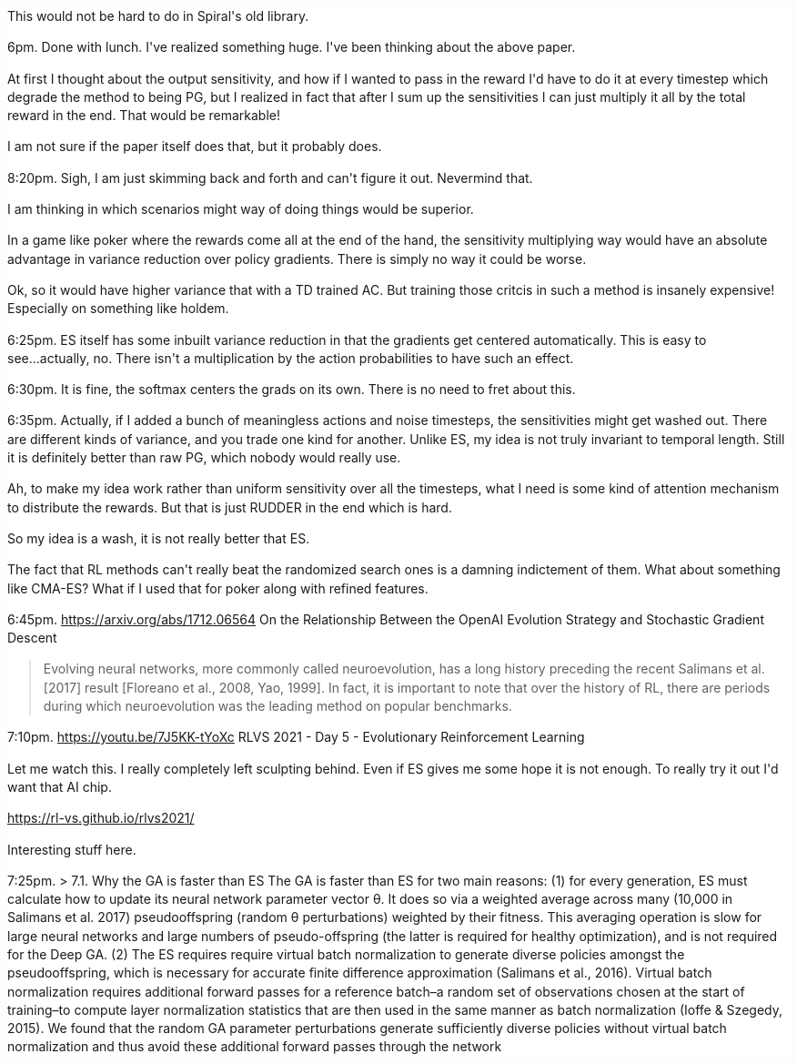 This would not be hard to do in Spiral's old library.

6pm. Done with lunch. I've realized something huge. I've been thinking about the above paper.

At first I thought about the output sensitivity, and how if I wanted to pass in the reward I'd have to do it at every timestep which degrade the method to being PG, but I realized in fact that after I sum up the sensitivities I can just multiply it all by the total reward in the end. That would be remarkable!

I am not sure if the paper itself does that, but it probably does.

8:20pm. Sigh, I am just skimming back and forth and can't figure it out. Nevermind that.

I am thinking in which scenarios might way of doing things would be superior.

In a game like poker where the rewards come all at the end of the hand, the sensitivity multiplying way would have an absolute advantage in variance reduction over policy gradients. There is simply no way it could be worse.

Ok, so it would have higher variance that with a TD trained AC. But training those critcis in such a method is insanely expensive! Especially on something like holdem.

6:25pm. ES itself has some inbuilt variance reduction in that the gradients get centered automatically. This is easy to see...actually, no. There isn't a multiplication by the action probabilities to have such an effect.

6:30pm. It is fine, the softmax centers the grads on its own. There is no need to fret about this.

6:35pm. Actually, if I added a bunch of meaningless actions and noise timesteps, the sensitivities might get washed out. There are different kinds of variance, and you trade one kind for another. Unlike ES, my idea is not truly invariant to temporal length. Still it is definitely better than raw PG, which nobody would really use.

Ah, to make my idea work rather than uniform sensitivity over all the timesteps, what I need is some kind of attention mechanism to distribute the rewards. But that is just RUDDER in the end which is hard.

So my idea is a wash, it is not really better that ES.

The fact that RL methods can't really beat the randomized search ones is a damning indictement of them. What about something like CMA-ES? What if I used that for poker along with refined features.

6:45pm. https://arxiv.org/abs/1712.06564
On the Relationship Between the OpenAI Evolution Strategy and Stochastic Gradient Descent
> Evolving neural networks, more commonly called neuroevolution, has a long history preceding the recent Salimans et al. [2017] result [Floreano et al., 2008, Yao, 1999]. In fact, it is important to note that over the history of RL, there are periods during which neuroevolution was the leading method on popular benchmarks.

7:10pm. https://youtu.be/7J5KK-tYoXc
RLVS 2021 - Day 5 - Evolutionary Reinforcement Learning

Let me watch this. I really completely left sculpting behind. Even if ES gives me some hope it is not enough. To really try it out I'd want that AI chip.

https://rl-vs.github.io/rlvs2021/

Interesting stuff here.

7:25pm. > 7.1. Why the GA is faster than ES The GA is faster than ES for two main reasons: (1) for every generation, ES must calculate how to update its neural network parameter vector θ. It does so via a weighted average across many (10,000 in Salimans et al. 2017) pseudooffspring (random θ perturbations) weighted by their fitness. This averaging operation is slow for large neural networks and large numbers of pseudo-offspring (the latter is required for healthy optimization), and is not required for the Deep GA. (2) The ES requires require virtual batch normalization to generate diverse policies amongst the pseudooffspring, which is necessary for accurate finite difference approximation (Salimans et al., 2016). Virtual batch normalization requires additional forward passes for a reference batch–a random set of observations chosen at the start of training–to compute layer normalization statistics that are then used in the same manner as batch normalization (Ioffe & Szegedy, 2015). We found that the random GA parameter perturbations generate sufficiently diverse policies without virtual batch normalization and thus avoid these additional forward passes through the network
